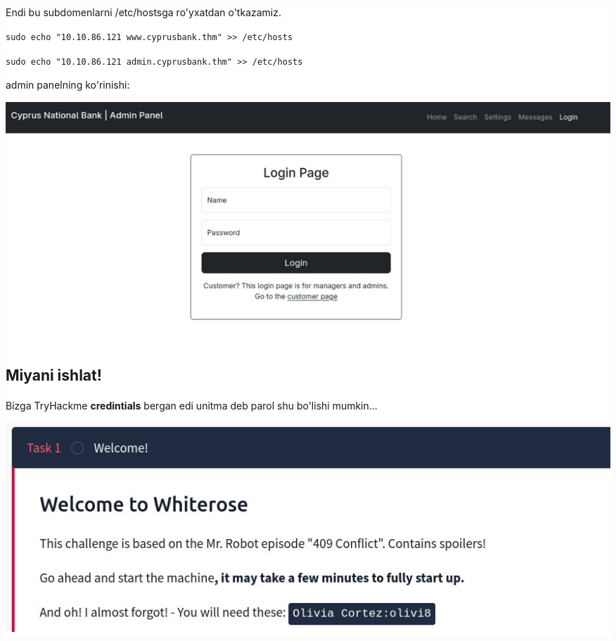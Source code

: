 Endi bu subdomenlarni /etc/hostsga ro'yxatdan o'tkazamiz.

```
sudo echo "10.10.86.121 www.cyprusbank.thm" >> /etc/hosts
```

```
sudo echo "10.10.86.121 admin.cyprusbank.thm" >> /etc/hosts
```



admin panelning ko'rinishi:

![](https://raw.githubusercontent.com/akhatkulov/Write-Ups/refs/heads/main/TryHackme/Pictures/whiterose_1.jpg)

## Miyani ishlat!

Bizga TryHackme **credintials** bergan edi unitma deb parol shu bo'lishi mumkin...

![](https://raw.githubusercontent.com/akhatkulov/Write-Ups/refs/heads/main/TryHackme/Pictures/whiterose_2.jpg)
